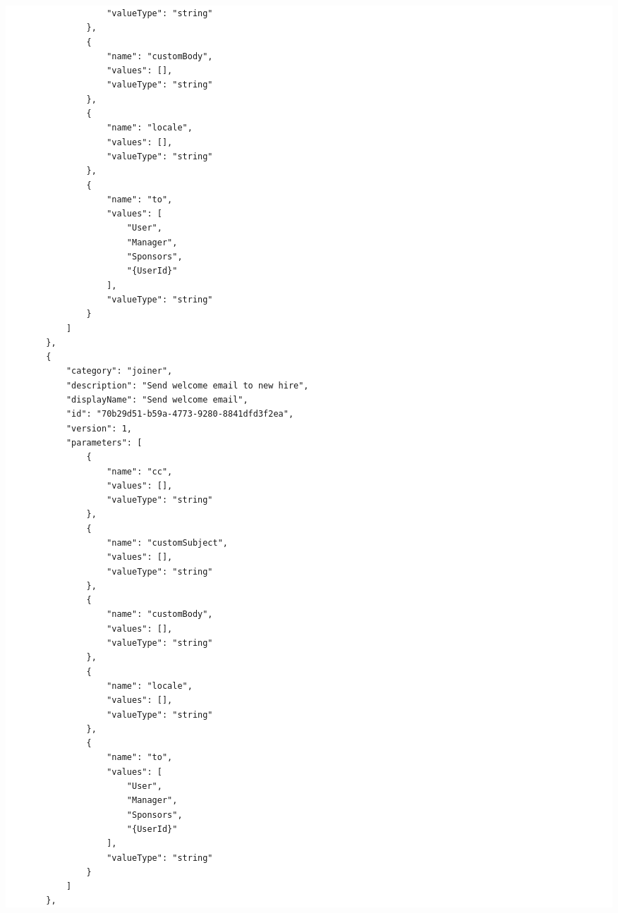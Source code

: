 ``` http
                    "valueType": "string"
                },
                {
                    "name": "customBody",
                    "values": [],
                    "valueType": "string"
                },
                {
                    "name": "locale",
                    "values": [],
                    "valueType": "string"
                },
                {
                    "name": "to",
                    "values": [
                        "User",
                        "Manager",
                        "Sponsors",
                        "{UserId}"
                    ],
                    "valueType": "string"
                }
            ]
        },
        {
            "category": "joiner",
            "description": "Send welcome email to new hire",
            "displayName": "Send welcome email",
            "id": "70b29d51-b59a-4773-9280-8841dfd3f2ea",
            "version": 1,
            "parameters": [
                {
                    "name": "cc",
                    "values": [],
                    "valueType": "string"
                },
                {
                    "name": "customSubject",
                    "values": [],
                    "valueType": "string"
                },
                {
                    "name": "customBody",
                    "values": [],
                    "valueType": "string"
                },
                {
                    "name": "locale",
                    "values": [],
                    "valueType": "string"
                },
                {
                    "name": "to",
                    "values": [
                        "User",
                        "Manager",
                        "Sponsors",
                        "{UserId}"
                    ],
                    "valueType": "string"
                }
            ]
        },
```